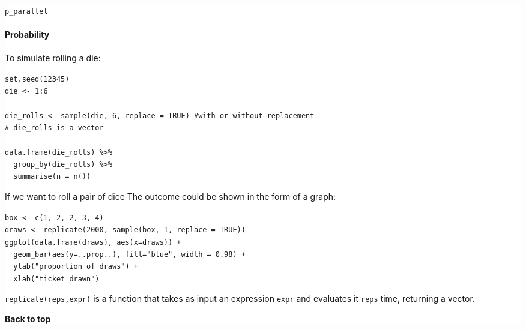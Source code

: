```
p_parallel
```

#### Probability
To simulate rolling a die:
```
set.seed(12345)
die <- 1:6

die_rolls <- sample(die, 6, replace = TRUE) #with or without replacement
# die_rolls is a vector

data.frame(die_rolls) %>%
  group_by(die_rolls) %>% 
  summarise(n = n())
```
If we want to roll a pair of dice
The outcome could be shown in the form of a graph:
```
box <- c(1, 2, 2, 3, 4)
draws <- replicate(2000, sample(box, 1, replace = TRUE))
ggplot(data.frame(draws), aes(x=draws)) + 
  geom_bar(aes(y=..prop..), fill="blue", width = 0.98) + 
  ylab("proportion of draws") + 
  xlab("ticket drawn")
```
`replicate(reps,expr)` is a function that takes as input an expression `expr` and evaluates it `reps` time, returning a vector. 


 <a href="#top"><b>Back to top</b></a>
